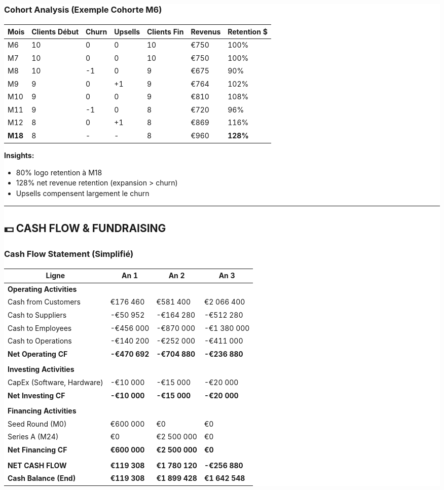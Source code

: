 
### Cohort Analysis (Exemple Cohorte M6)

| Mois | Clients Début | Churn | Upsells | Clients Fin | Revenus | Retention $ |
|------|---------------|-------|---------|-------------|---------|-------------|
| M6 | 10 | 0 | 0 | 10 | €750 | 100% |
| M7 | 10 | 0 | 0 | 10 | €750 | 100% |
| M8 | 10 | -1 | 0 | 9 | €675 | 90% |
| M9 | 9 | 0 | +1 | 9 | €764 | 102% |
| M10 | 9 | 0 | 0 | 9 | €810 | 108% |
| M11 | 9 | -1 | 0 | 8 | €720 | 96% |
| M12 | 8 | 0 | +1 | 8 | €869 | 116% |
| **M18** | 8 | - | - | 8 | €960 | **128%** |

**Insights:**
- 80% logo retention à M18
- 128% net revenue retention (expansion > churn)
- Upsells compensent largement le churn

---

## 💵 CASH FLOW & FUNDRAISING

### Cash Flow Statement (Simplifié)

| Ligne | An 1 | An 2 | An 3 |
|-------|------|------|------|
| **Operating Activities** | | | |
| Cash from Customers | €176 460 | €581 400 | €2 066 400 |
| Cash to Suppliers | -€50 952 | -€164 280 | -€512 280 |
| Cash to Employees | -€456 000 | -€870 000 | -€1 380 000 |
| Cash to Operations | -€140 200 | -€252 000 | -€411 000 |
| **Net Operating CF** | **-€470 692** | **-€704 880** | **-€236 880** |
| | | | |
| **Investing Activities** | | | |
| CapEx (Software, Hardware) | -€10 000 | -€15 000 | -€20 000 |
| **Net Investing CF** | **-€10 000** | **-€15 000** | **-€20 000** |
| | | | |
| **Financing Activities** | | | |
| Seed Round (M0) | €600 000 | €0 | €0 |
| Series A (M24) | €0 | €2 500 000 | €0 |
| **Net Financing CF** | **€600 000** | **€2 500 000** | **€0** |
| | | | |
| **NET CASH FLOW** | **€119 308** | **€1 780 120** | **-€256 880** |
| **Cash Balance (End)** | **€119 308** | **€1 899 428** | **€1 642 548** |
